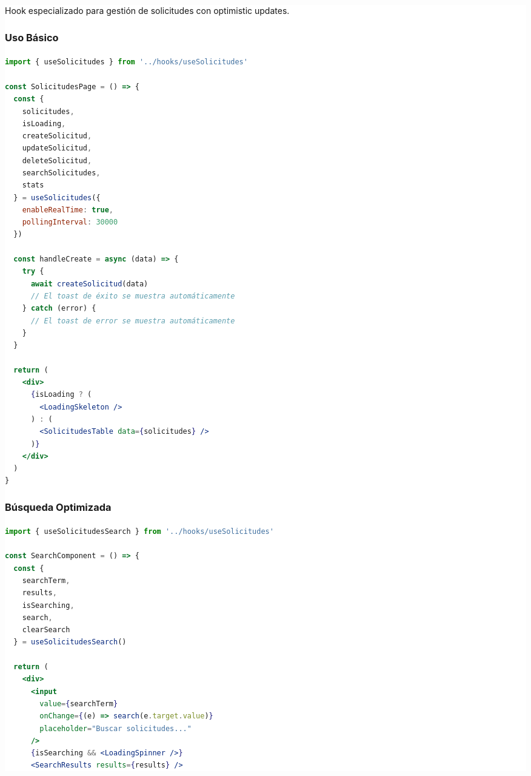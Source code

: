 Hook especializado para gestión de solicitudes con optimistic updates.

### Uso Básico

```jsx
import { useSolicitudes } from '../hooks/useSolicitudes'

const SolicitudesPage = () => {
  const {
    solicitudes,
    isLoading,
    createSolicitud,
    updateSolicitud,
    deleteSolicitud,
    searchSolicitudes,
    stats
  } = useSolicitudes({
    enableRealTime: true,
    pollingInterval: 30000
  })

  const handleCreate = async (data) => {
    try {
      await createSolicitud(data)
      // El toast de éxito se muestra automáticamente
    } catch (error) {
      // El toast de error se muestra automáticamente
    }
  }

  return (
    <div>
      {isLoading ? (
        <LoadingSkeleton />
      ) : (
        <SolicitudesTable data={solicitudes} />
      )}
    </div>
  )
}
```

### Búsqueda Optimizada

```jsx
import { useSolicitudesSearch } from '../hooks/useSolicitudes'

const SearchComponent = () => {
  const {
    searchTerm,
    results,
    isSearching,
    search,
    clearSearch
  } = useSolicitudesSearch()

  return (
    <div>
      <input
        value={searchTerm}
        onChange={(e) => search(e.target.value)}
        placeholder="Buscar solicitudes..."
      />
      {isSearching && <LoadingSpinner />}
      <SearchResults results={results} />
```